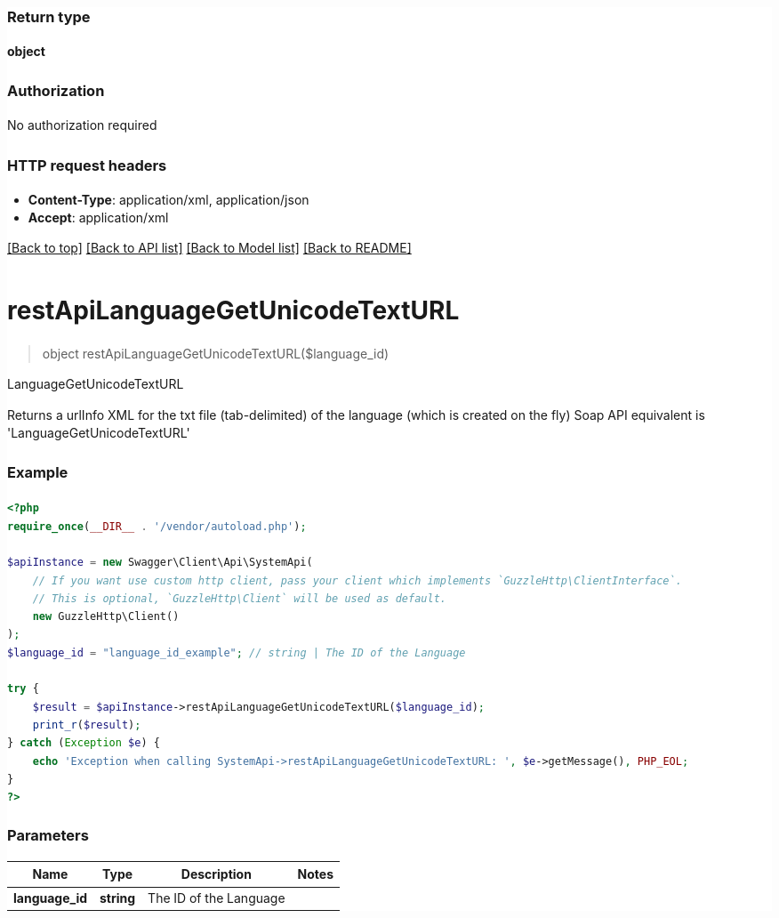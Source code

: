 ### Return type

**object**

### Authorization

No authorization required

### HTTP request headers

 - **Content-Type**: application/xml, application/json
 - **Accept**: application/xml

[[Back to top]](#) [[Back to API list]](../../README.md#documentation-for-api-endpoints) [[Back to Model list]](../../README.md#documentation-for-models) [[Back to README]](../../README.md)

# **restApiLanguageGetUnicodeTextURL**
> object restApiLanguageGetUnicodeTextURL($language_id)

LanguageGetUnicodeTextURL

Returns a urlInfo XML for the txt file (tab-delimited) of the language (which is created on the fly)  Soap API equivalent is 'LanguageGetUnicodeTextURL'

### Example
```php
<?php
require_once(__DIR__ . '/vendor/autoload.php');

$apiInstance = new Swagger\Client\Api\SystemApi(
    // If you want use custom http client, pass your client which implements `GuzzleHttp\ClientInterface`.
    // This is optional, `GuzzleHttp\Client` will be used as default.
    new GuzzleHttp\Client()
);
$language_id = "language_id_example"; // string | The ID of the Language

try {
    $result = $apiInstance->restApiLanguageGetUnicodeTextURL($language_id);
    print_r($result);
} catch (Exception $e) {
    echo 'Exception when calling SystemApi->restApiLanguageGetUnicodeTextURL: ', $e->getMessage(), PHP_EOL;
}
?>
```

### Parameters

Name | Type | Description  | Notes
------------- | ------------- | ------------- | -------------
 **language_id** | **string**| The ID of the Language |
